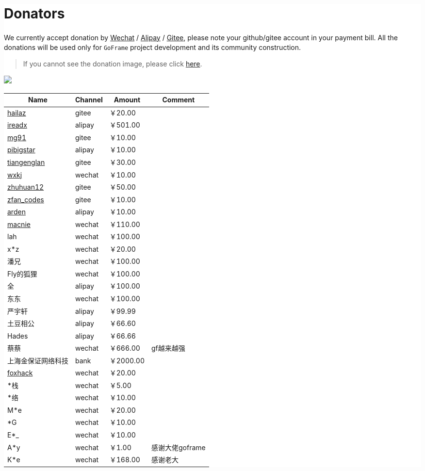 # Donators

We currently accept donation by [Wechat](https://goframe.org/images/donate.png) / [Alipay](https://goframe.org/images/donate.png) / [Gitee](https://gitee.com/johng/gf), 
please note your github/gitee account in your payment bill. All the donations will be used only for `GoFrame` project development and its community construction. 

> If you cannot see the donation image, please click [here](https://goframe.org/images/donate.png).

<img src="https://goframe.org/images/donate.png?20200718"/>


| Name | Channel | Amount | Comment 
|---|---|--- | ---
|[hailaz](https://gitee.com/hailaz)|gitee|￥20.00 | 
|[ireadx](https://github.com/ireadx)|alipay|￥501.00 |
|[mg91](https://gitee.com/mg91)|gitee|￥10.00 |
|[pibigstar](https://github.com/pibigstar)|alipay|￥10.00 |
|[tiangenglan](https://gitee.com/tiangenglan)|gitee|￥30.00 |
|[wxkj](https://gitee.com/wxkj)|wechat|￥10.00 |
|[zhuhuan12](https://gitee.com/zhuhuan12)|gitee|￥50.00 |
|[zfan_codes](https://gitee.com/zfan_codes)|gitee|￥10.00 |
|[arden](https://github.com/arden)|alipay|￥10.00 |
|[macnie](https://www.macnie.com)|wechat|￥110.00 |
|lah|wechat|￥100.00 |
|x*z|wechat|￥20.00 |
|潘兄|wechat|￥100.00 |
|Fly的狐狸|wechat|￥100.00 |
|全|alipay|￥100.00 |
|东东|wechat|￥100.00 |
|严宇轩|alipay|￥99.99 |
|土豆相公|alipay|￥66.60 |
|Hades|alipay|￥66.66 |
|蔡蔡|wechat|￥666.00 | gf越来越强
|上海金保证网络科技|bank|￥2000.00 |
|[foxhack](https://github.com/foxhack)|wechat|￥20.00 |
|*栈|wechat|￥5.00 |
|*络|wechat|￥10.00|
|M*e|wechat|￥20.00|
|*G|wechat|￥10.00|
|E*_|wechat|￥10.00|
|A*y|wechat|￥1.00| 感谢大佬goframe
|K*e|wechat|￥168.00| 感谢老大